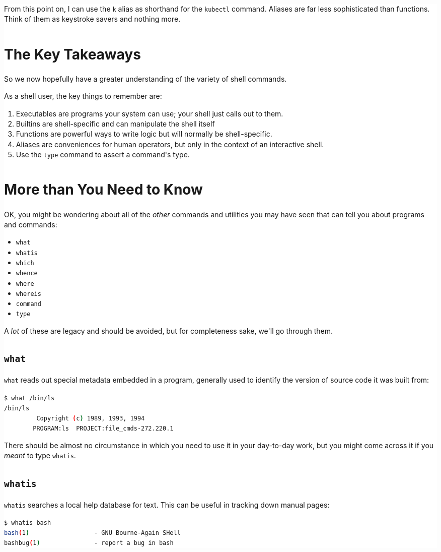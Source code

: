 From this point on, I can use the `k` alias as shorthand for the `kubectl` command.
Aliases are far less sophisticated than functions. Think of them as keystroke savers and nothing more.

# The Key Takeaways

So we now hopefully have a greater understanding of the variety of shell commands. 

As a shell user, the key things to remember are:

1. Executables are programs your system can use; your shell just calls out to them.
2. Builtins are shell-specific and can manipulate the shell itself
3. Functions are powerful ways to write logic but will normally be shell-specific.
4. Aliases are conveniences for human operators, but only in the context of an interactive shell.
5. Use the `type` command to assert a command's type.

# More than You Need to Know

OK, you might be wondering about all of the *other* commands and utilities you may have seen that can tell you about programs and commands:

- `what`
- `whatis`
- `which`
- `whence`
- `where`
- `whereis`
- `command`
- `type`

A _lot_ of these are legacy and should be avoided, but for completeness sake, we'll go through them.

## `what`

`what` reads out special metadata embedded in a program, generally used to identify the version of source code it was built from:

```sh
$ what /bin/ls
/bin/ls
         Copyright (c) 1989, 1993, 1994
        PROGRAM:ls  PROJECT:file_cmds-272.220.1
```

There should be almost no circumstance in which you need to use it in your day-to-day work, but you might come across it if you _meant_ to type `whatis`.

## `whatis`

`whatis` searches a local help database for text. This can be useful in tracking down manual pages:

```sh
$ whatis bash
bash(1)                  - GNU Bourne-Again SHell
bashbug(1)               - report a bug in bash
```
